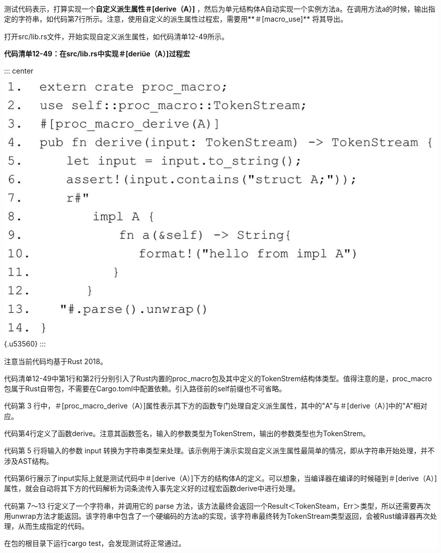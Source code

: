 测试代码表示，打算实现一个**自定义派生属性＃\[derive（A）\]** ，然后为单元结构体A自动实现一个实例方法a。在调用方法a的时候，输出指定的字符串，如代码第7行所示。注意，使用自定义的派生属性过程宏，需要用**＃\[macro_use\]** 将其导出。

打开src/lib.rs文件，开始实现自定义派生属性，如代码清单12-49所示。

**代码清单12-49：在src/lib.rs中实现＃\[deriüe（A）\]过程宏**

::: center
![](./media/Image00966.jpg){.u53560}
:::

注意当前代码均基于Rust 2018。

代码清单12-49中第1行和第2行分别引入了Rust内置的proc_macro包及其中定义的TokenStrem结构体类型。值得注意的是，proc_macro包属于Rust自带包，不需要在Cargo.toml中配置依赖。引入路径前的self前缀也不可省略。

代码第 3 行中，＃\[proc_macro_derive（A）\]属性表示其下方的函数专门处理自定义派生属性，其中的"A"与＃\[derive（A）\]中的"A"相对应。

代码第4行定义了函数derive。注意其函数签名，输入的参数类型为TokenStrem，输出的参数类型也为TokenStrem。

代码第 5 行将输入的参数 input 转换为字符串类型来处理。该示例用于演示实现自定义派生属性最简单的情况，即从字符串开始处理，并不涉及AST结构。

代码第6行展示了input实际上就是测试代码中＃\[derive（A）\]下方的结构体A的定义。可以想象，当编译器在编译的时候碰到＃\[derive（A）\]属性，就会自动将其下方的代码解析为词条流传入事先定义好的过程宏函数derive中进行处理。

代码第 7～13 行定义了一个字符串，并调用它的 parse 方法，该方法最终会返回一个Result＜TokenSteam，Err＞类型，所以还需要再次用unwrap方法才能返回。该字符串中包含了一个硬编码的方法a的实现，该字符串最终转为TokenStream类型返回，会被Rust编译器再次处理，从而生成指定的代码。

在包的根目录下运行cargo test，会发现测试将正常通过。
